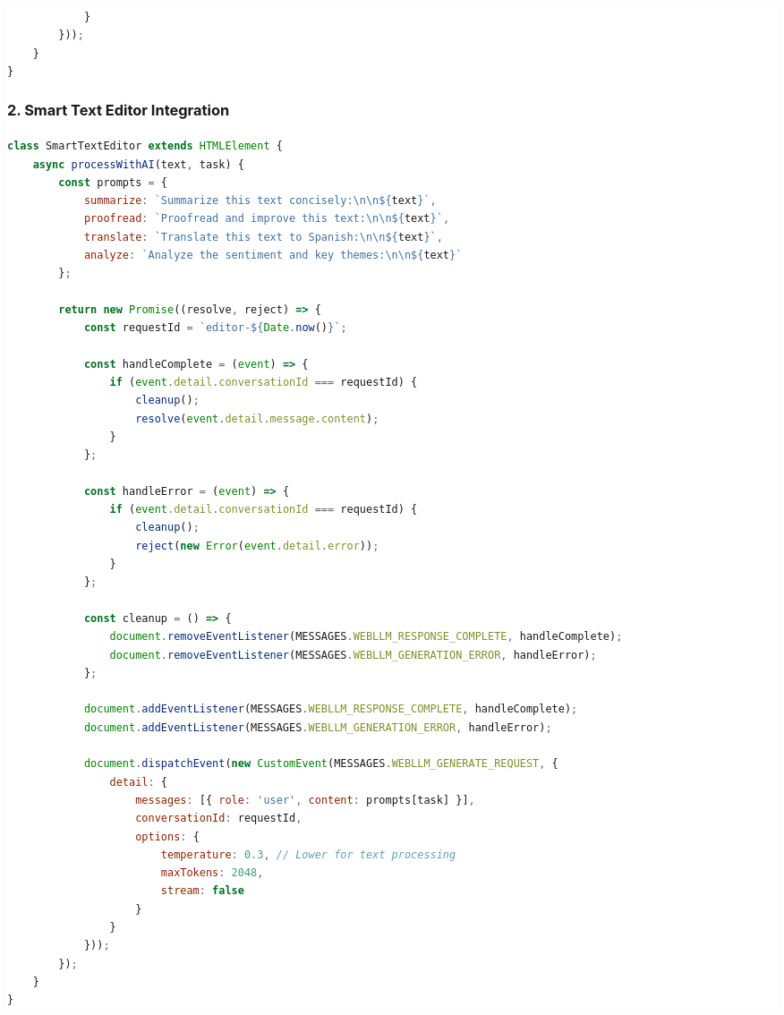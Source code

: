 ```javascript
            }
        }));
    }
}
```

### 2. Smart Text Editor Integration
```javascript
class SmartTextEditor extends HTMLElement {
    async processWithAI(text, task) {
        const prompts = {
            summarize: `Summarize this text concisely:\n\n${text}`,
            proofread: `Proofread and improve this text:\n\n${text}`,
            translate: `Translate this text to Spanish:\n\n${text}`,
            analyze: `Analyze the sentiment and key themes:\n\n${text}`
        };

        return new Promise((resolve, reject) => {
            const requestId = `editor-${Date.now()}`;
            
            const handleComplete = (event) => {
                if (event.detail.conversationId === requestId) {
                    cleanup();
                    resolve(event.detail.message.content);
                }
            };

            const handleError = (event) => {
                if (event.detail.conversationId === requestId) {
                    cleanup();
                    reject(new Error(event.detail.error));
                }
            };

            const cleanup = () => {
                document.removeEventListener(MESSAGES.WEBLLM_RESPONSE_COMPLETE, handleComplete);
                document.removeEventListener(MESSAGES.WEBLLM_GENERATION_ERROR, handleError);
            };

            document.addEventListener(MESSAGES.WEBLLM_RESPONSE_COMPLETE, handleComplete);
            document.addEventListener(MESSAGES.WEBLLM_GENERATION_ERROR, handleError);

            document.dispatchEvent(new CustomEvent(MESSAGES.WEBLLM_GENERATE_REQUEST, {
                detail: {
                    messages: [{ role: 'user', content: prompts[task] }],
                    conversationId: requestId,
                    options: {
                        temperature: 0.3, // Lower for text processing
                        maxTokens: 2048,
                        stream: false
                    }
                }
            }));
        });
    }
}
```
